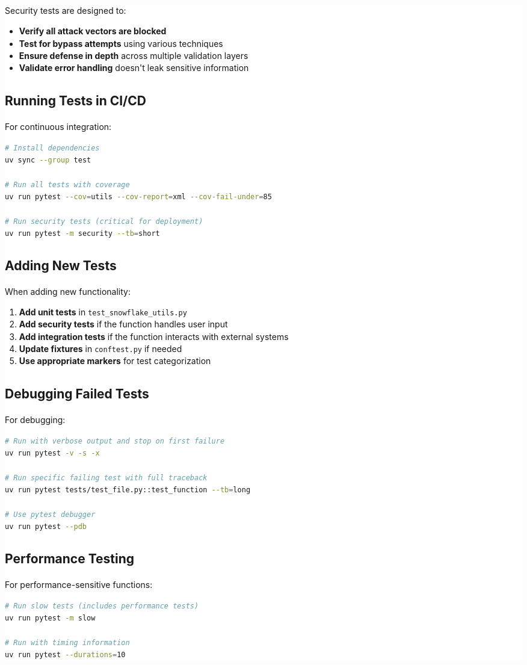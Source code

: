Security tests are designed to:
- **Verify all attack vectors are blocked**
- **Test for bypass attempts** using various techniques
- **Ensure defense in depth** across multiple validation layers
- **Validate error handling** doesn't leak sensitive information

## Running Tests in CI/CD

For continuous integration:

```bash
# Install dependencies
uv sync --group test

# Run all tests with coverage
uv run pytest --cov=utils --cov-report=xml --cov-fail-under=85

# Run security tests (critical for deployment)
uv run pytest -m security --tb=short
```

## Adding New Tests

When adding new functionality:

1. **Add unit tests** in `test_snowflake_utils.py`
2. **Add security tests** if the function handles user input
3. **Add integration tests** if the function interacts with external systems
4. **Update fixtures** in `conftest.py` if needed
5. **Use appropriate markers** for test categorization

## Debugging Failed Tests

For debugging:

```bash
# Run with verbose output and stop on first failure
uv run pytest -v -s -x

# Run specific failing test with full traceback
uv run pytest tests/test_file.py::test_function --tb=long

# Use pytest debugger
uv run pytest --pdb
```

## Performance Testing

For performance-sensitive functions:

```bash
# Run slow tests (includes performance tests)
uv run pytest -m slow

# Run with timing information
uv run pytest --durations=10
```
